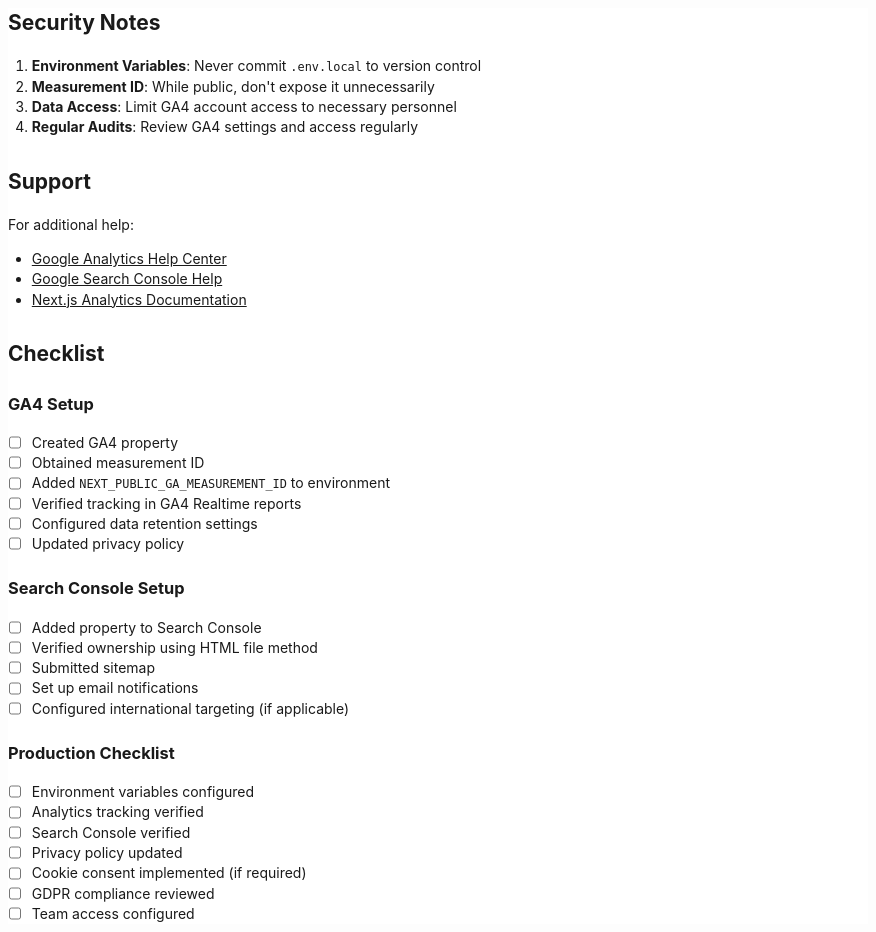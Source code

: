 ## Security Notes

1. **Environment Variables**: Never commit `.env.local` to version control
2. **Measurement ID**: While public, don't expose it unnecessarily
3. **Data Access**: Limit GA4 account access to necessary personnel
4. **Regular Audits**: Review GA4 settings and access regularly

## Support

For additional help:
- [Google Analytics Help Center](https://support.google.com/analytics/)
- [Google Search Console Help](https://support.google.com/webmasters/)
- [Next.js Analytics Documentation](https://nextjs.org/docs/messages/next-script-for-ga)

## Checklist

### GA4 Setup
- [ ] Created GA4 property
- [ ] Obtained measurement ID
- [ ] Added `NEXT_PUBLIC_GA_MEASUREMENT_ID` to environment
- [ ] Verified tracking in GA4 Realtime reports
- [ ] Configured data retention settings
- [ ] Updated privacy policy

### Search Console Setup
- [ ] Added property to Search Console
- [ ] Verified ownership using HTML file method
- [ ] Submitted sitemap
- [ ] Set up email notifications
- [ ] Configured international targeting (if applicable)

### Production Checklist
- [ ] Environment variables configured
- [ ] Analytics tracking verified
- [ ] Search Console verified
- [ ] Privacy policy updated
- [ ] Cookie consent implemented (if required)
- [ ] GDPR compliance reviewed
- [ ] Team access configured